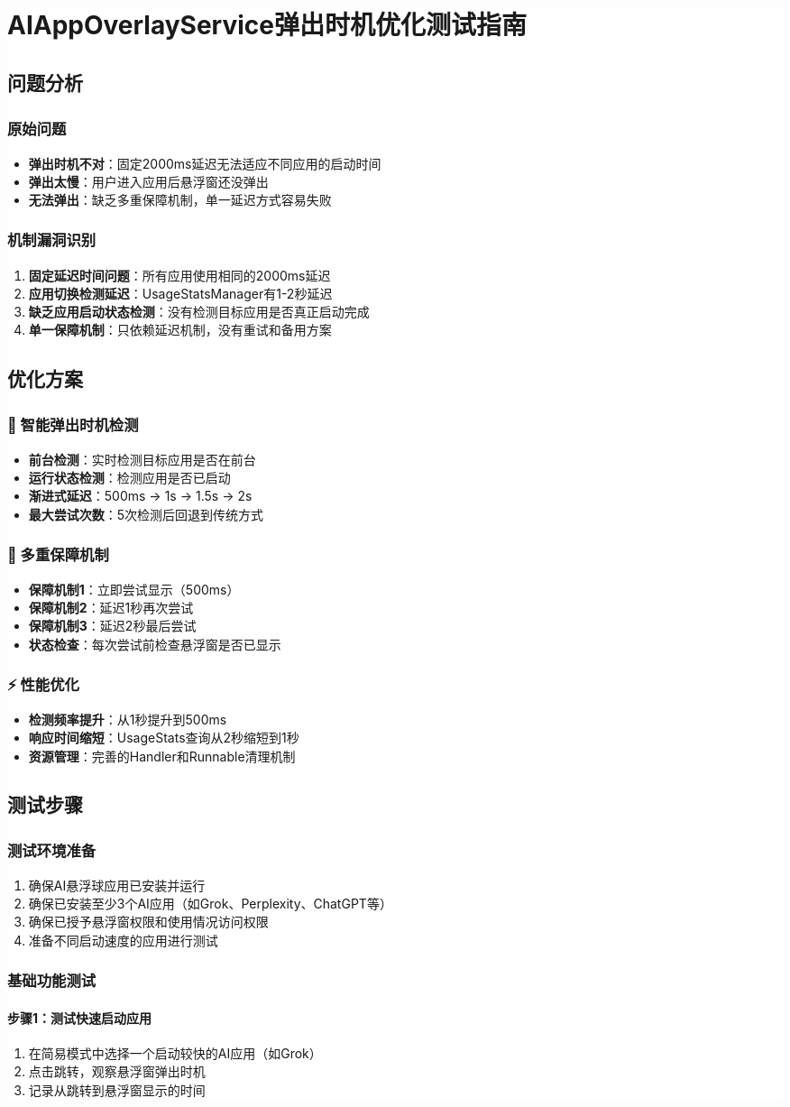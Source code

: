 # AIAppOverlayService弹出时机优化测试指南

## 问题分析

### 原始问题
- **弹出时机不对**：固定2000ms延迟无法适应不同应用的启动时间
- **弹出太慢**：用户进入应用后悬浮窗还没弹出
- **无法弹出**：缺乏多重保障机制，单一延迟方式容易失败

### 机制漏洞识别
1. **固定延迟时间问题**：所有应用使用相同的2000ms延迟
2. **应用切换检测延迟**：UsageStatsManager有1-2秒延迟
3. **缺乏应用启动状态检测**：没有检测目标应用是否真正启动完成
4. **单一保障机制**：只依赖延迟机制，没有重试和备用方案

## 优化方案

### 🎯 智能弹出时机检测
- **前台检测**：实时检测目标应用是否在前台
- **运行状态检测**：检测应用是否已启动
- **渐进式延迟**：500ms → 1s → 1.5s → 2s
- **最大尝试次数**：5次检测后回退到传统方式

### 🔄 多重保障机制
- **保障机制1**：立即尝试显示（500ms）
- **保障机制2**：延迟1秒再次尝试
- **保障机制3**：延迟2秒最后尝试
- **状态检查**：每次尝试前检查悬浮窗是否已显示

### ⚡ 性能优化
- **检测频率提升**：从1秒提升到500ms
- **响应时间缩短**：UsageStats查询从2秒缩短到1秒
- **资源管理**：完善的Handler和Runnable清理机制

## 测试步骤

### 测试环境准备
1. 确保AI悬浮球应用已安装并运行
2. 确保已安装至少3个AI应用（如Grok、Perplexity、ChatGPT等）
3. 确保已授予悬浮窗权限和使用情况访问权限
4. 准备不同启动速度的应用进行测试

### 基础功能测试

#### 步骤1：测试快速启动应用
1. 在简易模式中选择一个启动较快的AI应用（如Grok）
2. 点击跳转，观察悬浮窗弹出时机
3. 记录从跳转到悬浮窗显示的时间
